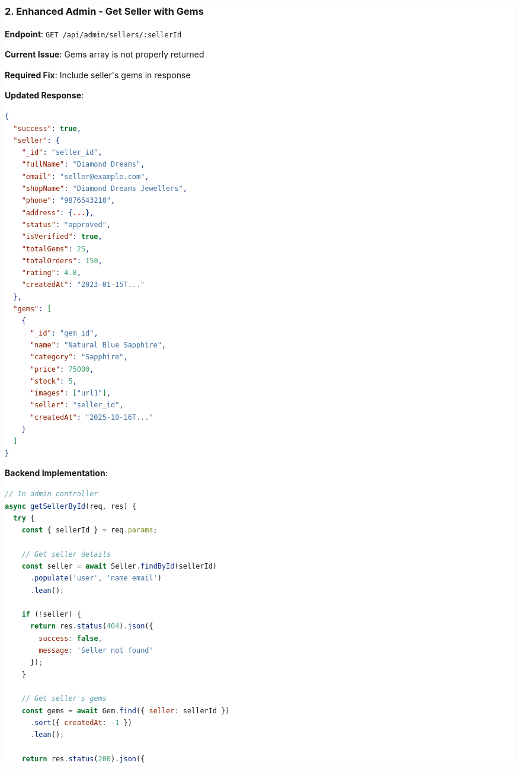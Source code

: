 ### 2. Enhanced Admin - Get Seller with Gems
**Endpoint**: `GET /api/admin/sellers/:sellerId`

**Current Issue**: Gems array is not properly returned

**Required Fix**: Include seller's gems in response

**Updated Response**:
```json
{
  "success": true,
  "seller": {
    "_id": "seller_id",
    "fullName": "Diamond Dreams",
    "email": "seller@example.com",
    "shopName": "Diamond Dreams Jewellers",
    "phone": "9876543210",
    "address": {...},
    "status": "approved",
    "isVerified": true,
    "totalGems": 25,
    "totalOrders": 150,
    "rating": 4.8,
    "createdAt": "2023-01-15T..."
  },
  "gems": [
    {
      "_id": "gem_id",
      "name": "Natural Blue Sapphire",
      "category": "Sapphire",
      "price": 75000,
      "stock": 5,
      "images": ["url1"],
      "seller": "seller_id",
      "createdAt": "2025-10-16T..."
    }
  ]
}
```

**Backend Implementation**:
```javascript
// In admin controller
async getSellerById(req, res) {
  try {
    const { sellerId } = req.params;
    
    // Get seller details
    const seller = await Seller.findById(sellerId)
      .populate('user', 'name email')
      .lean();
    
    if (!seller) {
      return res.status(404).json({
        success: false,
        message: 'Seller not found'
      });
    }
    
    // Get seller's gems
    const gems = await Gem.find({ seller: sellerId })
      .sort({ createdAt: -1 })
      .lean();
    
    return res.status(200).json({
```